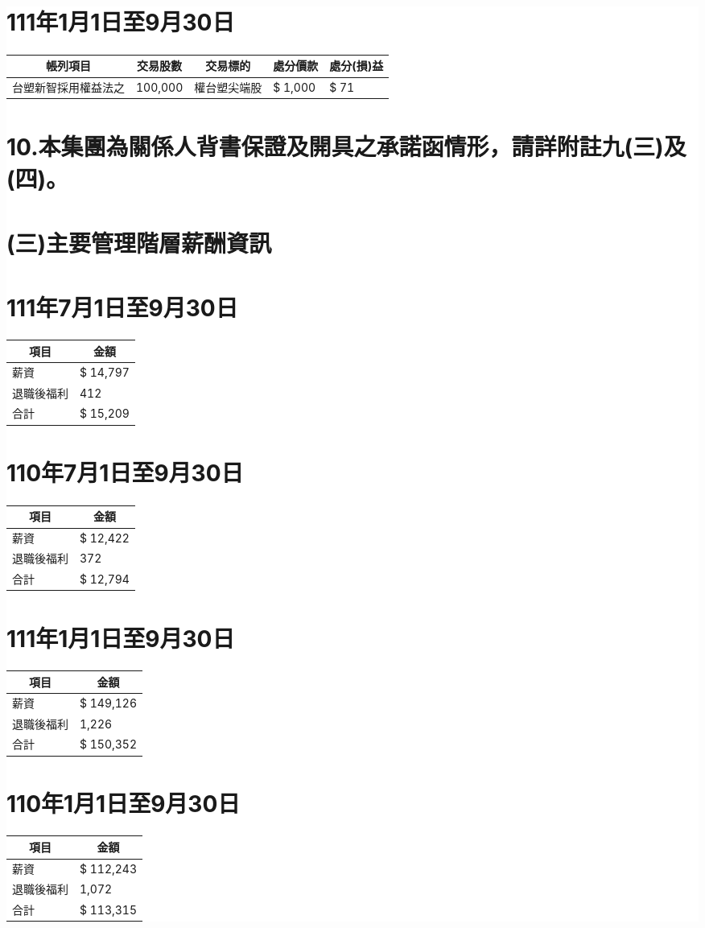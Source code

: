 # 111年1月1日至9月30日

|帳列項目|交易股數|交易標的|處分價款|處分(損)益|
|---|---|---|---|---|
|台塑新智採用權益法之|100,000|權台塑尖端股|$ 1,000|$ 71|

# 10.本集團為關係人背書保證及開具之承諾函情形，請詳附註九(三)及(四)。

# (三)主要管理階層薪酬資訊

# 111年7月1日至9月30日

|項目|金額|
|---|---|
|薪資|$ 14,797|
|退職後福利|412|
|合計|$ 15,209|

# 110年7月1日至9月30日

|項目|金額|
|---|---|
|薪資|$ 12,422|
|退職後福利|372|
|合計|$ 12,794|

# 111年1月1日至9月30日

|項目|金額|
|---|---|
|薪資|$ 149,126|
|退職後福利|1,226|
|合計|$ 150,352|

# 110年1月1日至9月30日

|項目|金額|
|---|---|
|薪資|$ 112,243|
|退職後福利|1,072|
|合計|$ 113,315|